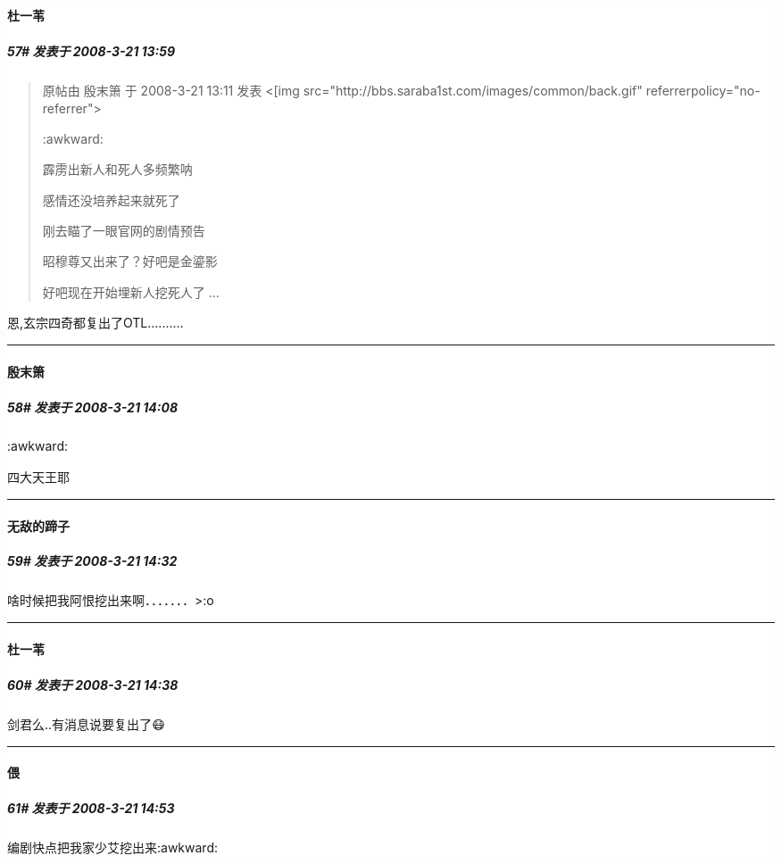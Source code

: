 ####  杜一苇  
##### 57#       发表于 2008-3-21 13:59


<blockquote>原帖由 殷末箫 于 2008-3-21 13:11 发表 <[img src="http://bbs.saraba1st.com/images/common/back.gif" referrerpolicy="no-referrer">

:awkward: 


霹雳出新人和死人多频繁呐

感情还没培养起来就死了


刚去瞄了一眼官网的剧情预告

昭穆尊又出来了？好吧是金鎏影

好吧现在开始埋新人挖死人了 ... </blockquote>


恩,玄宗四奇都复出了OTL..........


-----

####  殷末箫  
##### 58#       发表于 2008-3-21 14:08


:awkward: 


四大天王耶


-----

####  无敌的蹄子  
##### 59#       发表于 2008-3-21 14:32


啥时候把我阿恨挖出来啊．．．．．．．&gt;:o


-----

####  杜一苇  
##### 60#       发表于 2008-3-21 14:38


剑君么..有消息说要复出了:mask:


-----

####  偎  
##### 61#       发表于 2008-3-21 14:53


编剧快点把我家少艾挖出来:awkward:
